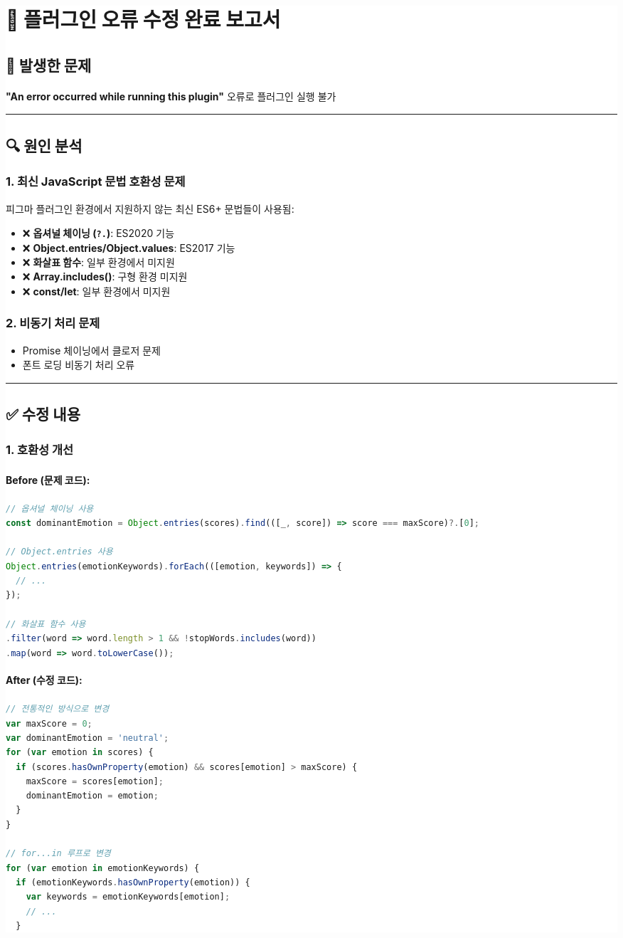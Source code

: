# 🔧 플러그인 오류 수정 완료 보고서

## 🚨 발생한 문제
**"An error occurred while running this plugin"** 오류로 플러그인 실행 불가

---

## 🔍 원인 분석

### 1. **최신 JavaScript 문법 호환성 문제**
피그마 플러그인 환경에서 지원하지 않는 최신 ES6+ 문법들이 사용됨:

- ❌ **옵셔널 체이닝 (`?.`)**: ES2020 기능
- ❌ **Object.entries/Object.values**: ES2017 기능  
- ❌ **화살표 함수**: 일부 환경에서 미지원
- ❌ **Array.includes()**: 구형 환경 미지원
- ❌ **const/let**: 일부 환경에서 미지원

### 2. **비동기 처리 문제**
- Promise 체이닝에서 클로저 문제
- 폰트 로딩 비동기 처리 오류

---

## ✅ 수정 내용

### 1. **호환성 개선**

#### Before (문제 코드):
```javascript
// 옵셔널 체이닝 사용
const dominantEmotion = Object.entries(scores).find(([_, score]) => score === maxScore)?.[0];

// Object.entries 사용
Object.entries(emotionKeywords).forEach(([emotion, keywords]) => {
  // ...
});

// 화살표 함수 사용
.filter(word => word.length > 1 && !stopWords.includes(word))
.map(word => word.toLowerCase());
```

#### After (수정 코드):
```javascript
// 전통적인 방식으로 변경
var maxScore = 0;
var dominantEmotion = 'neutral';
for (var emotion in scores) {
  if (scores.hasOwnProperty(emotion) && scores[emotion] > maxScore) {
    maxScore = scores[emotion];
    dominantEmotion = emotion;
  }
}

// for...in 루프로 변경
for (var emotion in emotionKeywords) {
  if (emotionKeywords.hasOwnProperty(emotion)) {
    var keywords = emotionKeywords[emotion];
    // ...
  }
```
